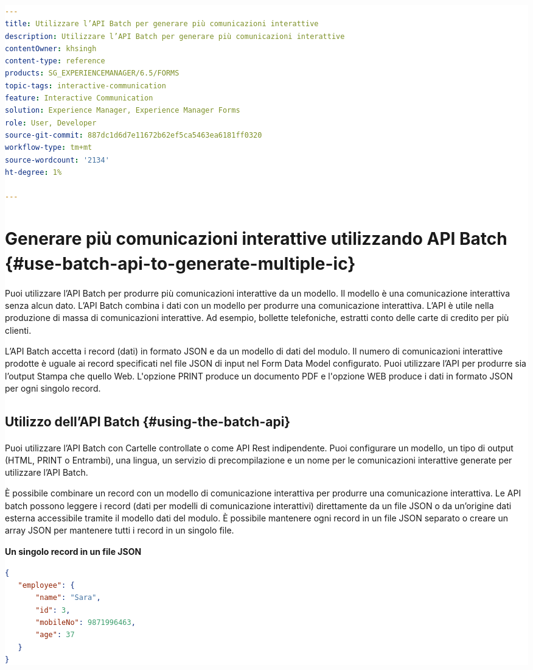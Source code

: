 ```yaml
---
title: Utilizzare l’API Batch per generare più comunicazioni interattive
description: Utilizzare l’API Batch per generare più comunicazioni interattive
contentOwner: khsingh
content-type: reference
products: SG_EXPERIENCEMANAGER/6.5/FORMS
topic-tags: interactive-communication
feature: Interactive Communication
solution: Experience Manager, Experience Manager Forms
role: User, Developer
source-git-commit: 887dc1d6d7e11672b62ef5ca5463ea6181ff0320
workflow-type: tm+mt
source-wordcount: '2134'
ht-degree: 1%

---
```


# Generare più comunicazioni interattive utilizzando API Batch {#use-batch-api-to-generate-multiple-ic}

Puoi utilizzare l’API Batch per produrre più comunicazioni interattive da un modello. Il modello è una comunicazione interattiva senza alcun dato. L’API Batch combina i dati con un modello per produrre una comunicazione interattiva. L’API è utile nella produzione di massa di comunicazioni interattive. Ad esempio, bollette telefoniche, estratti conto delle carte di credito per più clienti.

L’API Batch accetta i record (dati) in formato JSON e da un modello di dati del modulo. Il numero di comunicazioni interattive prodotte è uguale ai record specificati nel file JSON di input nel Form Data Model configurato. Puoi utilizzare l’API per produrre sia l’output Stampa che quello Web. L&#39;opzione PRINT produce un documento PDF e l&#39;opzione WEB produce i dati in formato JSON per ogni singolo record.

## Utilizzo dell’API Batch {#using-the-batch-api}

Puoi utilizzare l’API Batch con Cartelle controllate o come API Rest indipendente. Puoi configurare un modello, un tipo di output (HTML, PRINT o Entrambi), una lingua, un servizio di precompilazione e un nome per le comunicazioni interattive generate per utilizzare l’API Batch.

È possibile combinare un record con un modello di comunicazione interattiva per produrre una comunicazione interattiva. Le API batch possono leggere i record (dati per modelli di comunicazione interattivi) direttamente da un file JSON o da un’origine dati esterna accessibile tramite il modello dati del modulo. È possibile mantenere ogni record in un file JSON separato o creare un array JSON per mantenere tutti i record in un singolo file.

**Un singolo record in un file JSON**

```json
{
   "employee": {
       "name": "Sara",
       "id": 3,
       "mobileNo": 9871996463,
       "age": 37
   }
}
```

